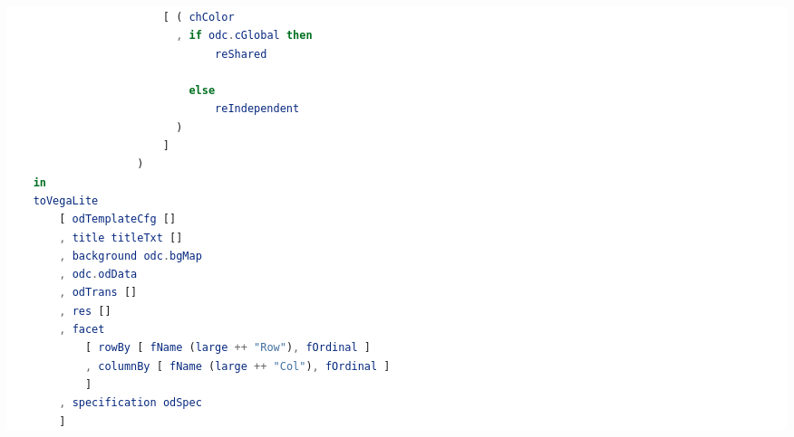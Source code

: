 ```elm {l=hidden}
                        [ ( chColor
                          , if odc.cGlobal then
                                reShared

                            else
                                reIndependent
                          )
                        ]
                    )
    in
    toVegaLite
        [ odTemplateCfg []
        , title titleTxt []
        , background odc.bgMap
        , odc.odData
        , odTrans []
        , res []
        , facet
            [ rowBy [ fName (large ++ "Row"), fOrdinal ]
            , columnBy [ fName (large ++ "Col"), fOrdinal ]
            ]
        , specification odSpec
        ]
```

